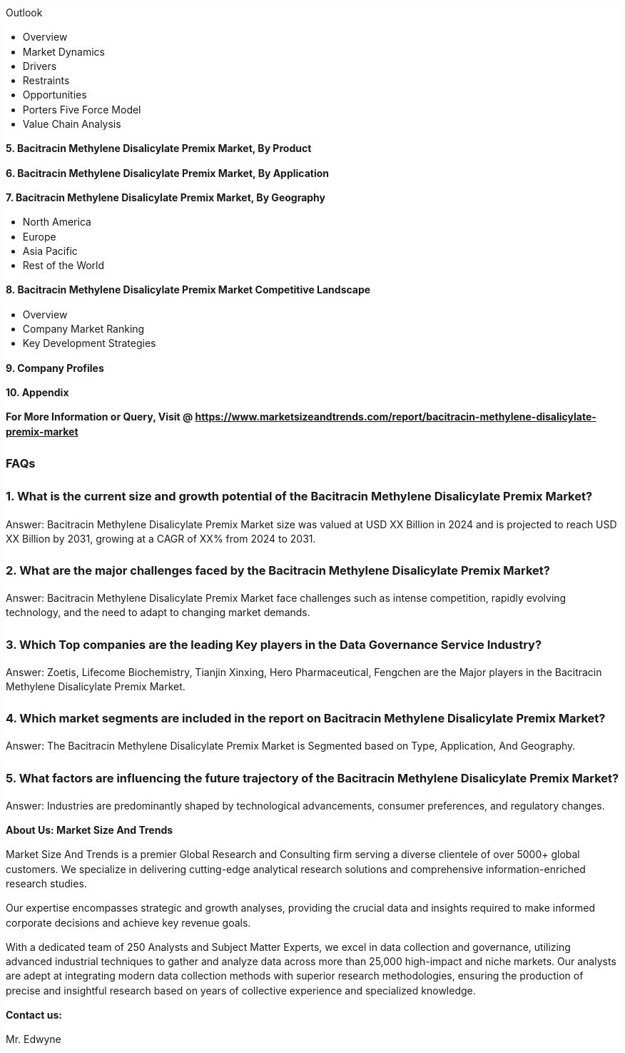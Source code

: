 Outlook</span></strong></p></div><div class="" data-test-id=""><ul><li><span class="">Overview</span></li><li><span class="">Market Dynamics</span></li><li><span class="">Drivers</span></li><li><span class="">Restraints</span></li><li><span class="">Opportunities</span></li><li><span class="">Porters Five Force Model</span></li><li><span class="">Value Chain Analysis</span></li></ul></div><div class="" data-test-id=""><p><strong><span class="">5. Bacitracin Methylene Disalicylate Premix Market, By Product</span></strong></p></div><div class="" data-test-id=""><p><strong><span class="">6. Bacitracin Methylene Disalicylate Premix Market, By Application</span></strong></p></div><div class="" data-test-id=""><p><strong><span class="">7. Bacitracin Methylene Disalicylate Premix Market, By Geography</span></strong></p></div><div class="" data-test-id=""><ul><li><span class="">North America</span></li><li><span class="">Europe</span></li><li><span class="">Asia Pacific</span></li><li><span class="">Rest of the World</span></li></ul></div><div class="" data-test-id=""><p><strong><span class="">8. Bacitracin Methylene Disalicylate Premix Market Competitive Landscape</span></strong></p></div><div class="" data-test-id=""><ul><li><span class="">Overview</span></li><li><span class="">Company Market Ranking</span></li><li><span class="">Key Development Strategies</span></li></ul></div><div class="" data-test-id=""><p><strong><span class="">9. Company Profiles</span></strong></p></div><div class="" data-test-id=""><p><strong><span class="">10. Appendix</span></strong></p></div><div class="" data-test-id=""><p><strong><span class="">For More Information or Query, Visit @ <a href="https://www.marketsizeandtrends.com/report/bacitracin-methylene-disalicylate-premix-market" target="_blank">https://www.marketsizeandtrends.com/report/bacitracin-methylene-disalicylate-premix-market</a></span></strong></p></div><div class="" data-test-id=""><div class="article-main__content" data-test-id="publishing-text-block"><h3><strong><span class="">FAQs</span></strong></h3></div><div class="article-main__content" data-test-id="publishing-text-block"><h3><span class="">1. What is the current size and growth potential of the Bacitracin Methylene Disalicylate Premix Market?</span></h3></div><div class="article-main__content" data-test-id="publishing-text-block"><p><span class="font-[700]">Answer</span><span class="">: Bacitracin Methylene Disalicylate Premix Market size was valued at USD XX Billion in 2024 and is projected to reach USD XX Billion by 2031, growing at a CAGR of XX% from 2024 to 2031.</span></p></div><div class="article-main__content" data-test-id="publishing-text-block"><h3><span class="">2. What are the major challenges faced by the Bacitracin Methylene Disalicylate Premix Market?</span></h3></div><div class="article-main__content" data-test-id="publishing-text-block"><p><span class="font-[700]">Answer</span><span class="">: Bacitracin Methylene Disalicylate Premix Market face challenges such as intense competition, rapidly evolving technology, and the need to adapt to changing market demands.</span></p></div><div class="article-main__content" data-test-id="publishing-text-block"><h3><span class="">3. Which Top companies are the leading Key players in the Data Governance Service Industry?</span></h3></div><div class="article-main__content" data-test-id="publishing-text-block"><p><span class="font-[700]">Answer</span><span class="">: Zoetis, Lifecome Biochemistry, Tianjin Xinxing, Hero Pharmaceutical, Fengchen are the Major players in the Bacitracin Methylene Disalicylate Premix Market.</span></p></div><div class="article-main__content" data-test-id="publishing-text-block"><h3><span class="">4. Which market segments are included in the report on Bacitracin Methylene Disalicylate Premix Market?</span></h3></div><div class="article-main__content" data-test-id="publishing-text-block"><p><span class="font-[700]">Answer</span><span class="">: The Bacitracin Methylene Disalicylate Premix Market is Segmented based on Type, Application, And Geography.</span></p></div><div class="article-main__content" data-test-id="publishing-text-block"><h3><span class="">5. What factors are influencing the future trajectory of the Bacitracin Methylene Disalicylate Premix Market?</span></h3></div><div class="article-main__content" data-test-id="publishing-text-block"><p><span class="font-[700]">Answer:</span><span class="">&nbsp;Industries are predominantly shaped by technological advancements, consumer preferences, and regulatory changes.</span></p></div><p><strong><span class="">About Us: Market Size And Trends</span></strong></p></div><div class="" data-test-id=""><p><span class="">Market Size And Trends is a premier Global Research and Consulting firm serving a diverse clientele of over 5000+ global customers. We specialize in delivering cutting-edge analytical research solutions and comprehensive information-enriched research studies.</span></p></div><div class="" data-test-id=""><p><span class="">Our expertise encompasses strategic and growth analyses, providing the crucial data and insights required to make informed corporate decisions and achieve key revenue goals.</span></p></div><div class="" data-test-id=""><p><span class="">With a dedicated team of 250 Analysts and Subject Matter Experts, we excel in data collection and governance, utilizing advanced industrial techniques to gather and analyze data across more than 25,000 high-impact and niche markets. Our analysts are adept at integrating modern data collection methods with superior research methodologies, ensuring the production of precise and insightful research based on years of collective experience and specialized knowledge.</span></p></div><div class="" data-test-id=""><p><strong><span class="">Contact us:</span></strong></p></div><div class="" data-test-id=""><p><span class="">Mr. Edwyne